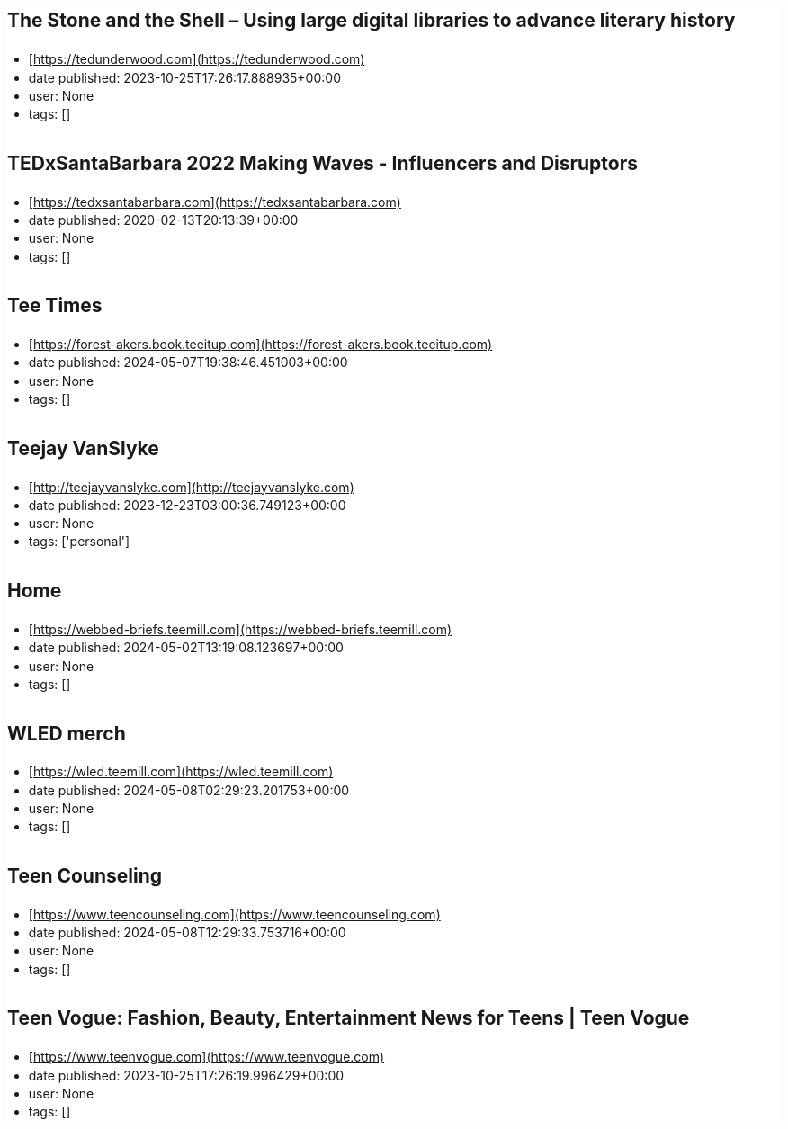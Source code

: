 ## The Stone and the Shell – Using large digital libraries to advance  literary history
 - [https://tedunderwood.com](https://tedunderwood.com)
 - date published: 2023-10-25T17:26:17.888935+00:00
 - user: None
 - tags: []

## TEDxSantaBarbara 2022 Making Waves - Influencers and Disruptors
 - [https://tedxsantabarbara.com](https://tedxsantabarbara.com)
 - date published: 2020-02-13T20:13:39+00:00
 - user: None
 - tags: []

## Tee Times
 - [https://forest-akers.book.teeitup.com](https://forest-akers.book.teeitup.com)
 - date published: 2024-05-07T19:38:46.451003+00:00
 - user: None
 - tags: []

## Teejay VanSlyke
 - [http://teejayvanslyke.com](http://teejayvanslyke.com)
 - date published: 2023-12-23T03:00:36.749123+00:00
 - user: None
 - tags: ['personal']

## Home
 - [https://webbed-briefs.teemill.com](https://webbed-briefs.teemill.com)
 - date published: 2024-05-02T13:19:08.123697+00:00
 - user: None
 - tags: []

## WLED merch
 - [https://wled.teemill.com](https://wled.teemill.com)
 - date published: 2024-05-08T02:29:23.201753+00:00
 - user: None
 - tags: []

## Teen Counseling
 - [https://www.teencounseling.com](https://www.teencounseling.com)
 - date published: 2024-05-08T12:29:33.753716+00:00
 - user: None
 - tags: []

## Teen Vogue: Fashion, Beauty, Entertainment News for Teens | Teen Vogue
 - [https://www.teenvogue.com](https://www.teenvogue.com)
 - date published: 2023-10-25T17:26:19.996429+00:00
 - user: None
 - tags: []
